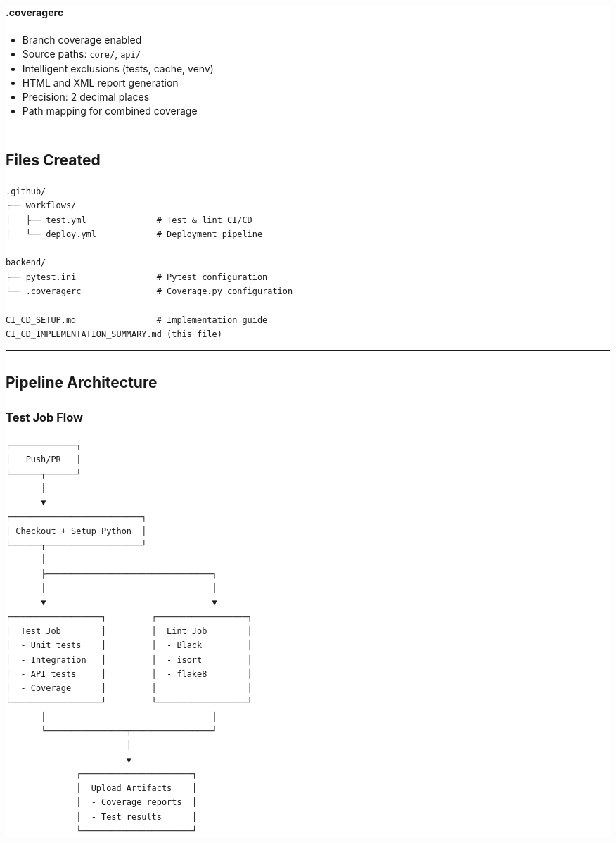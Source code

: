 #### **.coveragerc**
- Branch coverage enabled
- Source paths: `core/`, `api/`
- Intelligent exclusions (tests, cache, venv)
- HTML and XML report generation
- Precision: 2 decimal places
- Path mapping for combined coverage

---

## Files Created

```
.github/
├── workflows/
│   ├── test.yml              # Test & lint CI/CD
│   └── deploy.yml            # Deployment pipeline

backend/
├── pytest.ini                # Pytest configuration
└── .coveragerc               # Coverage.py configuration

CI_CD_SETUP.md                # Implementation guide
CI_CD_IMPLEMENTATION_SUMMARY.md (this file)
```

---

## Pipeline Architecture

### Test Job Flow
```
┌─────────────┐
│   Push/PR   │
└──────┬──────┘
       │
       ▼
┌──────────────────────────┐
│ Checkout + Setup Python  │
└──────┬───────────────────┘
       │
       ├─────────────────────────────────┐
       │                                 │
       ▼                                 ▼
┌──────────────────┐         ┌──────────────────┐
│  Test Job        │         │  Lint Job        │
│  - Unit tests    │         │  - Black         │
│  - Integration   │         │  - isort         │
│  - API tests     │         │  - flake8        │
│  - Coverage      │         │                  │
└──────────────────┘         └──────────────────┘
       │                                 │
       └────────────────┬────────────────┘
                        │
                        ▼
              ┌──────────────────────┐
              │  Upload Artifacts    │
              │  - Coverage reports  │
              │  - Test results      │
              └──────────────────────┘
```

